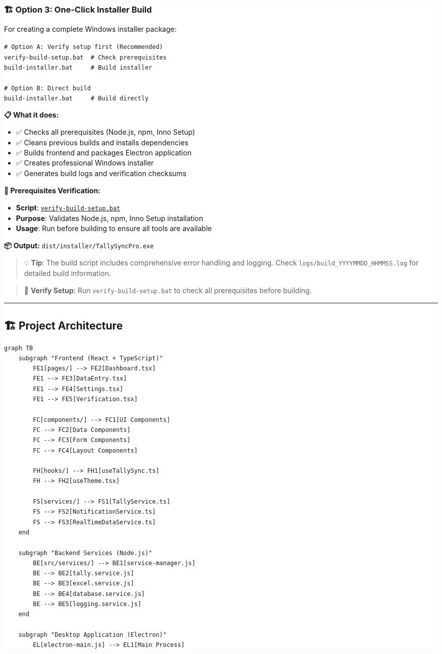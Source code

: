 ### **🏗️ Option 3: One-Click Installer Build**

For creating a complete Windows installer package:

```batch
# Option A: Verify setup first (Recommended)
verify-build-setup.bat  # Check prerequisites
build-installer.bat     # Build installer

# Option B: Direct build
build-installer.bat     # Build directly
```

**📋 What it does:**
- ✅ Checks all prerequisites (Node.js, npm, Inno Setup)
- ✅ Cleans previous builds and installs dependencies
- ✅ Builds frontend and packages Electron application
- ✅ Creates professional Windows installer
- ✅ Generates build logs and verification checksums

**🔧 Prerequisites Verification:**
- **Script**: [`verify-build-setup.bat`](verify-build-setup.bat)
- **Purpose**: Validates Node.js, npm, Inno Setup installation
- **Usage**: Run before building to ensure all tools are available

**📦 Output:** `dist/installer/TallySyncPro.exe`

> 💡 **Tip**: The build script includes comprehensive error handling and logging. Check `logs/build_YYYYMMDD_HHMMSS.log` for detailed build information.

> 🔧 **Verify Setup**: Run `verify-build-setup.bat` to check all prerequisites before building.

---

## 🏗️ **Project Architecture**

```mermaid
graph TB
    subgraph "Frontend (React + TypeScript)"
        FE1[pages/] --> FE2[Dashboard.tsx]
        FE1 --> FE3[DataEntry.tsx]
        FE1 --> FE4[Settings.tsx]
        FE1 --> FE5[Verification.tsx]
        
        FC[components/] --> FC1[UI Components]
        FC --> FC2[Data Components]
        FC --> FC3[Form Components]
        FC --> FC4[Layout Components]
        
        FH[hooks/] --> FH1[useTallySync.ts]
        FH --> FH2[useTheme.tsx]
        
        FS[services/] --> FS1[TallyService.ts]
        FS --> FS2[NotificationService.ts]
        FS --> FS3[RealTimeDataService.ts]
    end
    
    subgraph "Backend Services (Node.js)"
        BE[src/services/] --> BE1[service-manager.js]
        BE --> BE2[tally.service.js]
        BE --> BE3[excel.service.js]
        BE --> BE4[database.service.js]
        BE --> BE5[logging.service.js]
    end
    
    subgraph "Desktop Application (Electron)"
        EL[electron-main.js] --> EL1[Main Process]
```